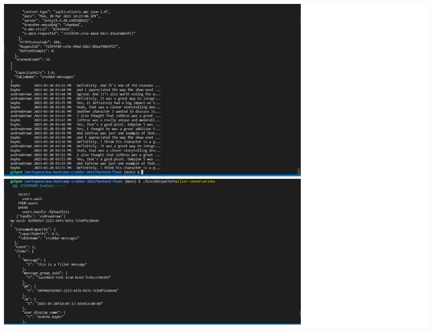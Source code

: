 <img src="./Images/Week-05/Get_Conversion_2.JPG"  width="70%" height="100%">

<img src="./Images/Week-05/List_Conversion_1.JPG"  width="70%" height="100%">